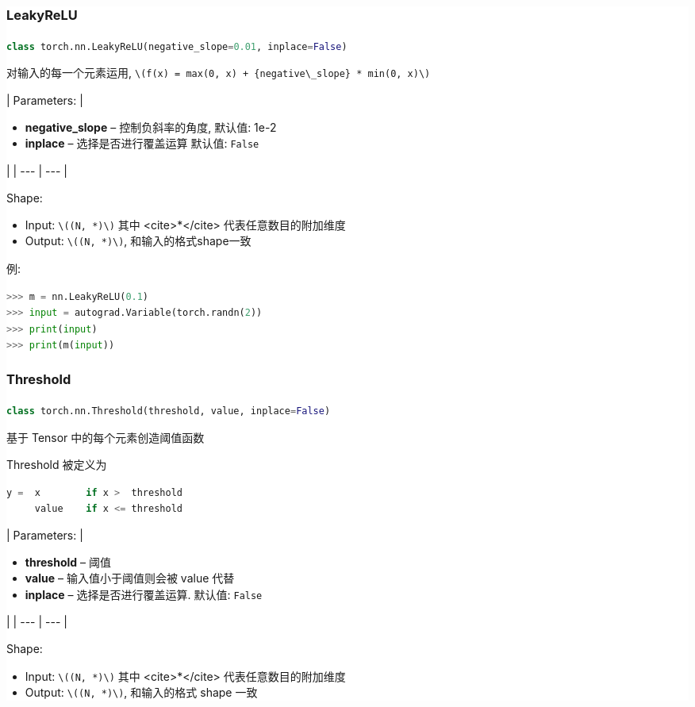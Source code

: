 ### LeakyReLU

```py
class torch.nn.LeakyReLU(negative_slope=0.01, inplace=False)
```

对输入的每一个元素运用, `\(f(x) = max(0, x) + {negative\_slope} * min(0, x)\)`

| Parameters: | 

*   **negative_slope** – 控制负斜率的角度, 默认值: 1e-2
*   **inplace** – 选择是否进行覆盖运算 默认值: `False`

 |
| --- | --- |

Shape:

*   Input: `\((N, *)\)` 其中 &lt;cite&gt;*&lt;/cite&gt; 代表任意数目的附加维度
*   Output: `\((N, *)\)`, 和输入的格式shape一致

例:

```py
>>> m = nn.LeakyReLU(0.1)
>>> input = autograd.Variable(torch.randn(2))
>>> print(input)
>>> print(m(input))

```

### Threshold

```py
class torch.nn.Threshold(threshold, value, inplace=False)
```

基于 Tensor 中的每个元素创造阈值函数

Threshold 被定义为

```py
y =  x        if x >  threshold
     value    if x <= threshold

```

| Parameters: | 

*   **threshold** – 阈值
*   **value** – 输入值小于阈值则会被 value 代替
*   **inplace** – 选择是否进行覆盖运算. 默认值: `False`

 |
| --- | --- |

Shape:

*   Input: `\((N, *)\)` 其中 &lt;cite&gt;*&lt;/cite&gt; 代表任意数目的附加维度
*   Output: `\((N, *)\)`, 和输入的格式 shape 一致
